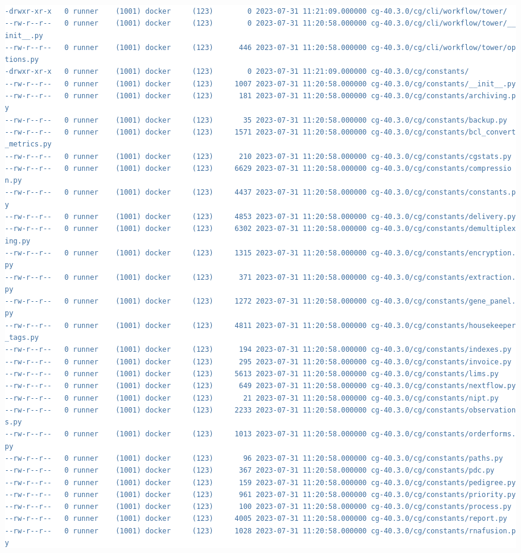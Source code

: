 ```diff
-drwxr-xr-x   0 runner    (1001) docker     (123)        0 2023-07-31 11:21:09.000000 cg-40.3.0/cg/cli/workflow/tower/
--rw-r--r--   0 runner    (1001) docker     (123)        0 2023-07-31 11:20:58.000000 cg-40.3.0/cg/cli/workflow/tower/__init__.py
--rw-r--r--   0 runner    (1001) docker     (123)      446 2023-07-31 11:20:58.000000 cg-40.3.0/cg/cli/workflow/tower/options.py
-drwxr-xr-x   0 runner    (1001) docker     (123)        0 2023-07-31 11:21:09.000000 cg-40.3.0/cg/constants/
--rw-r--r--   0 runner    (1001) docker     (123)     1007 2023-07-31 11:20:58.000000 cg-40.3.0/cg/constants/__init__.py
--rw-r--r--   0 runner    (1001) docker     (123)      181 2023-07-31 11:20:58.000000 cg-40.3.0/cg/constants/archiving.py
--rw-r--r--   0 runner    (1001) docker     (123)       35 2023-07-31 11:20:58.000000 cg-40.3.0/cg/constants/backup.py
--rw-r--r--   0 runner    (1001) docker     (123)     1571 2023-07-31 11:20:58.000000 cg-40.3.0/cg/constants/bcl_convert_metrics.py
--rw-r--r--   0 runner    (1001) docker     (123)      210 2023-07-31 11:20:58.000000 cg-40.3.0/cg/constants/cgstats.py
--rw-r--r--   0 runner    (1001) docker     (123)     6629 2023-07-31 11:20:58.000000 cg-40.3.0/cg/constants/compression.py
--rw-r--r--   0 runner    (1001) docker     (123)     4437 2023-07-31 11:20:58.000000 cg-40.3.0/cg/constants/constants.py
--rw-r--r--   0 runner    (1001) docker     (123)     4853 2023-07-31 11:20:58.000000 cg-40.3.0/cg/constants/delivery.py
--rw-r--r--   0 runner    (1001) docker     (123)     6302 2023-07-31 11:20:58.000000 cg-40.3.0/cg/constants/demultiplexing.py
--rw-r--r--   0 runner    (1001) docker     (123)     1315 2023-07-31 11:20:58.000000 cg-40.3.0/cg/constants/encryption.py
--rw-r--r--   0 runner    (1001) docker     (123)      371 2023-07-31 11:20:58.000000 cg-40.3.0/cg/constants/extraction.py
--rw-r--r--   0 runner    (1001) docker     (123)     1272 2023-07-31 11:20:58.000000 cg-40.3.0/cg/constants/gene_panel.py
--rw-r--r--   0 runner    (1001) docker     (123)     4811 2023-07-31 11:20:58.000000 cg-40.3.0/cg/constants/housekeeper_tags.py
--rw-r--r--   0 runner    (1001) docker     (123)      194 2023-07-31 11:20:58.000000 cg-40.3.0/cg/constants/indexes.py
--rw-r--r--   0 runner    (1001) docker     (123)      295 2023-07-31 11:20:58.000000 cg-40.3.0/cg/constants/invoice.py
--rw-r--r--   0 runner    (1001) docker     (123)     5613 2023-07-31 11:20:58.000000 cg-40.3.0/cg/constants/lims.py
--rw-r--r--   0 runner    (1001) docker     (123)      649 2023-07-31 11:20:58.000000 cg-40.3.0/cg/constants/nextflow.py
--rw-r--r--   0 runner    (1001) docker     (123)       21 2023-07-31 11:20:58.000000 cg-40.3.0/cg/constants/nipt.py
--rw-r--r--   0 runner    (1001) docker     (123)     2233 2023-07-31 11:20:58.000000 cg-40.3.0/cg/constants/observations.py
--rw-r--r--   0 runner    (1001) docker     (123)     1013 2023-07-31 11:20:58.000000 cg-40.3.0/cg/constants/orderforms.py
--rw-r--r--   0 runner    (1001) docker     (123)       96 2023-07-31 11:20:58.000000 cg-40.3.0/cg/constants/paths.py
--rw-r--r--   0 runner    (1001) docker     (123)      367 2023-07-31 11:20:58.000000 cg-40.3.0/cg/constants/pdc.py
--rw-r--r--   0 runner    (1001) docker     (123)      159 2023-07-31 11:20:58.000000 cg-40.3.0/cg/constants/pedigree.py
--rw-r--r--   0 runner    (1001) docker     (123)      961 2023-07-31 11:20:58.000000 cg-40.3.0/cg/constants/priority.py
--rw-r--r--   0 runner    (1001) docker     (123)      100 2023-07-31 11:20:58.000000 cg-40.3.0/cg/constants/process.py
--rw-r--r--   0 runner    (1001) docker     (123)     4005 2023-07-31 11:20:58.000000 cg-40.3.0/cg/constants/report.py
--rw-r--r--   0 runner    (1001) docker     (123)     1028 2023-07-31 11:20:58.000000 cg-40.3.0/cg/constants/rnafusion.py
```